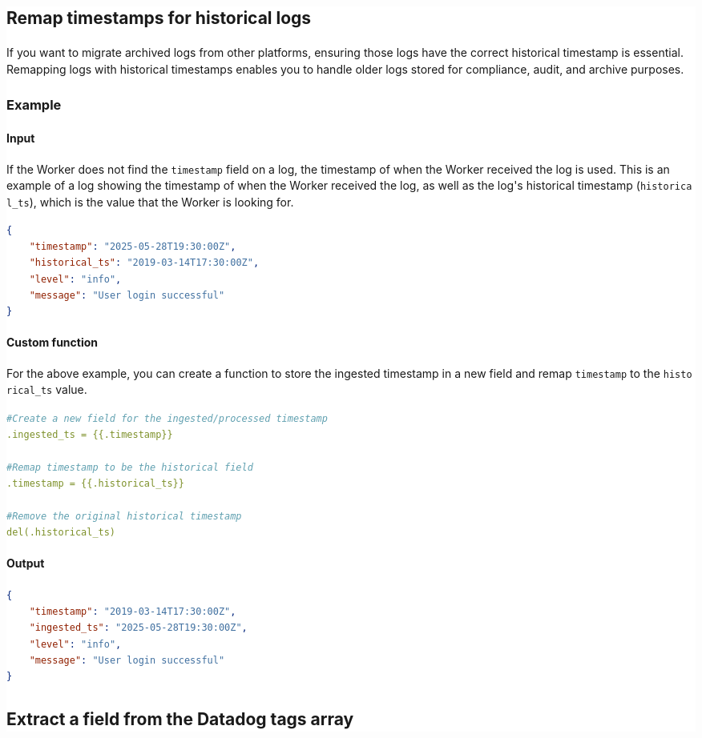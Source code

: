 ## Remap timestamps for historical logs

If you want to migrate archived logs from other platforms, ensuring those logs have the correct historical timestamp is essential. Remapping logs with historical timestamps enables you to handle older logs stored for compliance, audit, and archive purposes.

### Example

#### Input

If the Worker does not find the `timestamp` field on a log, the timestamp of when the Worker received the log is used. This is an example of a log showing the timestamp of when the Worker received the log, as well as the log's historical timestamp (`historical_ts`), which is the value that the Worker is looking for.

```json
{
    "timestamp": "2025-05-28T19:30:00Z",
    "historical_ts": "2019-03-14T17:30:00Z",
    "level": "info",
    "message": "User login successful"
}
```

#### Custom function

For the above example, you can create a function to store the ingested timestamp in a new field and remap `timestamp` to the `historical_ts` value.

```yaml
#Create a new field for the ingested/processed timestamp
.ingested_ts = {{.timestamp}}

#Remap timestamp to be the historical field
.timestamp = {{.historical_ts}}

#Remove the original historical timestamp
del(.historical_ts)

```

#### Output

```json
{
    "timestamp": "2019-03-14T17:30:00Z",
    "ingested_ts": "2025-05-28T19:30:00Z",
    "level": "info",
    "message": "User login successful"
}
```

## Extract a field from the Datadog tags array

